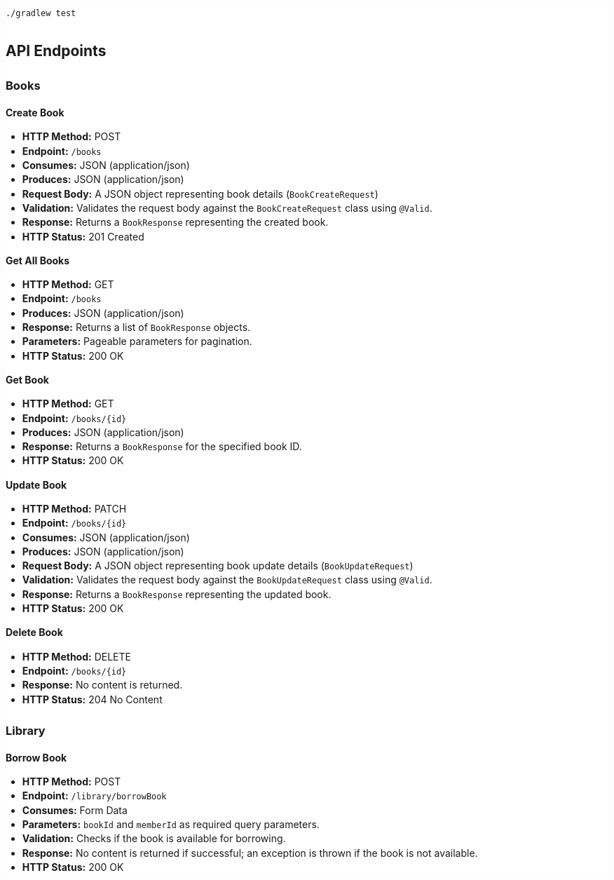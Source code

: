 ```bash
./gradlew test
```

## API Endpoints

### Books

**Create Book**
- **HTTP Method:** POST
- **Endpoint:** `/books`
- **Consumes:** JSON (application/json)
- **Produces:** JSON (application/json)
- **Request Body:** A JSON object representing book details (`BookCreateRequest`)
- **Validation:** Validates the request body against the `BookCreateRequest` class using `@Valid`.
- **Response:** Returns a `BookResponse` representing the created book.
- **HTTP Status:** 201 Created

**Get All Books**
- **HTTP Method:** GET
- **Endpoint:** `/books`
- **Produces:** JSON (application/json)
- **Response:** Returns a list of `BookResponse` objects.
- **Parameters:** Pageable parameters for pagination.
- **HTTP Status:** 200 OK

**Get Book**
- **HTTP Method:** GET
- **Endpoint:** `/books/{id}`
- **Produces:** JSON (application/json)
- **Response:** Returns a `BookResponse` for the specified book ID.
- **HTTP Status:** 200 OK

**Update Book**
- **HTTP Method:** PATCH
- **Endpoint:** `/books/{id}`
- **Consumes:** JSON (application/json)
- **Produces:** JSON (application/json)
- **Request Body:** A JSON object representing book update details (`BookUpdateRequest`)
- **Validation:** Validates the request body against the `BookUpdateRequest` class using `@Valid`.
- **Response:** Returns a `BookResponse` representing the updated book.
- **HTTP Status:** 200 OK

**Delete Book**
- **HTTP Method:** DELETE
- **Endpoint:** `/books/{id}`
- **Response:** No content is returned.
- **HTTP Status:** 204 No Content

### Library

**Borrow Book**
- **HTTP Method:** POST
- **Endpoint:** `/library/borrowBook`
- **Consumes:** Form Data
- **Parameters:** `bookId` and `memberId` as required query parameters.
- **Validation:** Checks if the book is available for borrowing.
- **Response:** No content is returned if successful; an exception is thrown if the book is not available.
- **HTTP Status:** 200 OK
